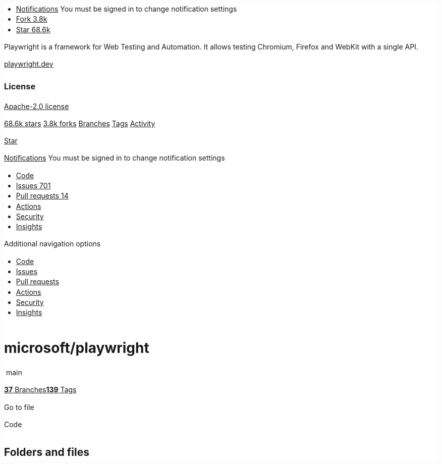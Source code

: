 *   [Notifications](https://github.com/login?return_to=%2Fmicrosoft%2Fplaywright) You must be signed in to change notification settings
*   [Fork 3.8k](https://github.com/login?return_to=%2Fmicrosoft%2Fplaywright)
*   [Star 68.6k](https://github.com/login?return_to=%2Fmicrosoft%2Fplaywright)
    

Playwright is a framework for Web Testing and Automation. It allows testing Chromium, Firefox and WebKit with a single API.

[playwright.dev](https://playwright.dev/ "https://playwright.dev")

### License

[Apache-2.0 license](https://github.com/microsoft/playwright/blob/main/LICENSE)

[68.6k stars](https://github.com/microsoft/playwright/stargazers) [3.8k forks](https://github.com/microsoft/playwright/forks) [Branches](https://github.com/microsoft/playwright/branches) [Tags](https://github.com/microsoft/playwright/tags) [Activity](https://github.com/microsoft/playwright/activity)

[Star](https://github.com/login?return_to=%2Fmicrosoft%2Fplaywright)

[Notifications](https://github.com/login?return_to=%2Fmicrosoft%2Fplaywright) You must be signed in to change notification settings

*   [Code](https://github.com/microsoft/playwright)
*   [Issues 701](https://github.com/microsoft/playwright/issues)
*   [Pull requests 14](https://github.com/microsoft/playwright/pulls)
*   [Actions](https://github.com/microsoft/playwright/actions)
*   [Security](https://github.com/microsoft/playwright/security)
*   [Insights](https://github.com/microsoft/playwright/pulse)

Additional navigation options

*   [Code](https://github.com/microsoft/playwright)
*   [Issues](https://github.com/microsoft/playwright/issues)
*   [Pull requests](https://github.com/microsoft/playwright/pulls)
*   [Actions](https://github.com/microsoft/playwright/actions)
*   [Security](https://github.com/microsoft/playwright/security)
*   [Insights](https://github.com/microsoft/playwright/pulse)

microsoft/playwright
====================

  

 main

[**37** Branches](https://github.com/microsoft/playwright/branches)[**139** Tags](https://github.com/microsoft/playwright/tags)

[](https://github.com/microsoft/playwright/branches)[](https://github.com/microsoft/playwright/tags)

Go to file

Code

Folders and files
-----------------
